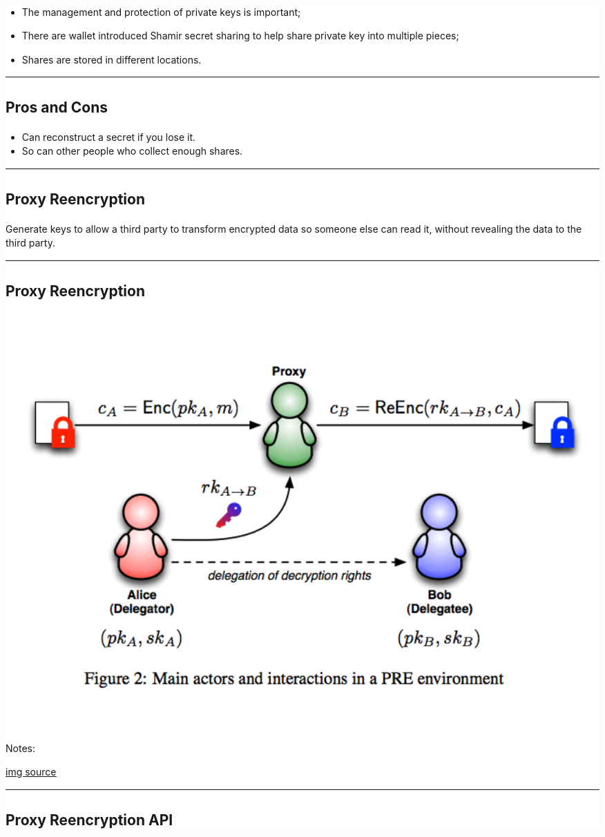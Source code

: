 - The management and protection of private keys is important; 

- There are wallet introduced Shamir secret sharing to help share private key into multiple pieces;

- Shares are stored in different locations.

---

## Pros and Cons

- Can reconstruct a secret if you lose it.
- So can other people who collect enough shares.

---

## Proxy Reencryption

Generate keys to allow a third party to transform encrypted data so someone else can read it, without revealing the data to the third party.

---

## Proxy Reencryption

<img rounded style="height: 600px" src="./img/proxy-reencryption.png" />

Notes:

[img source](https://scrapbox.io/layerx/Proxy_Re-Encryption%28PRE%29%E3%81%A8NuCypher)

---

## Proxy Reencryption API
